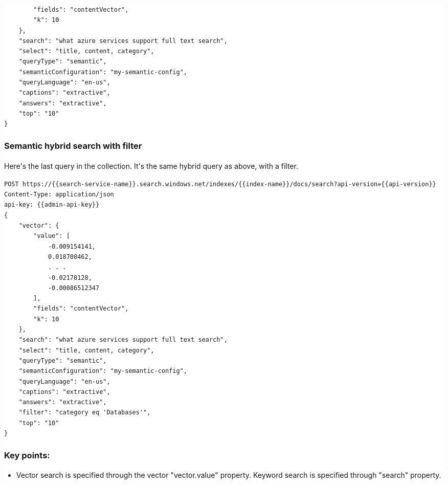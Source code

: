 ```http
        "fields": "contentVector",
        "k": 10
    },
    "search": "what azure services support full text search",
    "select": "title, content, category",
    "queryType": "semantic",
    "semanticConfiguration": "my-semantic-config",
    "queryLanguage": "en-us",
    "captions": "extractive",
    "answers": "extractive",
    "top": "10"
}
```

### Semantic hybrid search with filter

Here's the last query in the collection. It's the same hybrid query as above, with a filter.

```http
POST https://{{search-service-name}}.search.windows.net/indexes/{{index-name}}/docs/search?api-version={{api-version}}
Content-Type: application/json
api-key: {{admin-api-key}}
{
    "vector": {
        "value": [
            -0.009154141,
            0.018708462,
            . . . 
            -0.02178128,
            -0.00086512347
        ],
        "fields": "contentVector",
        "k": 10
    },
    "search": "what azure services support full text search",
    "select": "title, content, category",
    "queryType": "semantic",
    "semanticConfiguration": "my-semantic-config",
    "queryLanguage": "en-us",
    "captions": "extractive",
    "answers": "extractive",
    "filter": "category eq 'Databases'",
    "top": "10"
}
```

### Key points:

+ Vector search is specified through the vector "vector.value" property. Keyword search is specified through "search" property.

